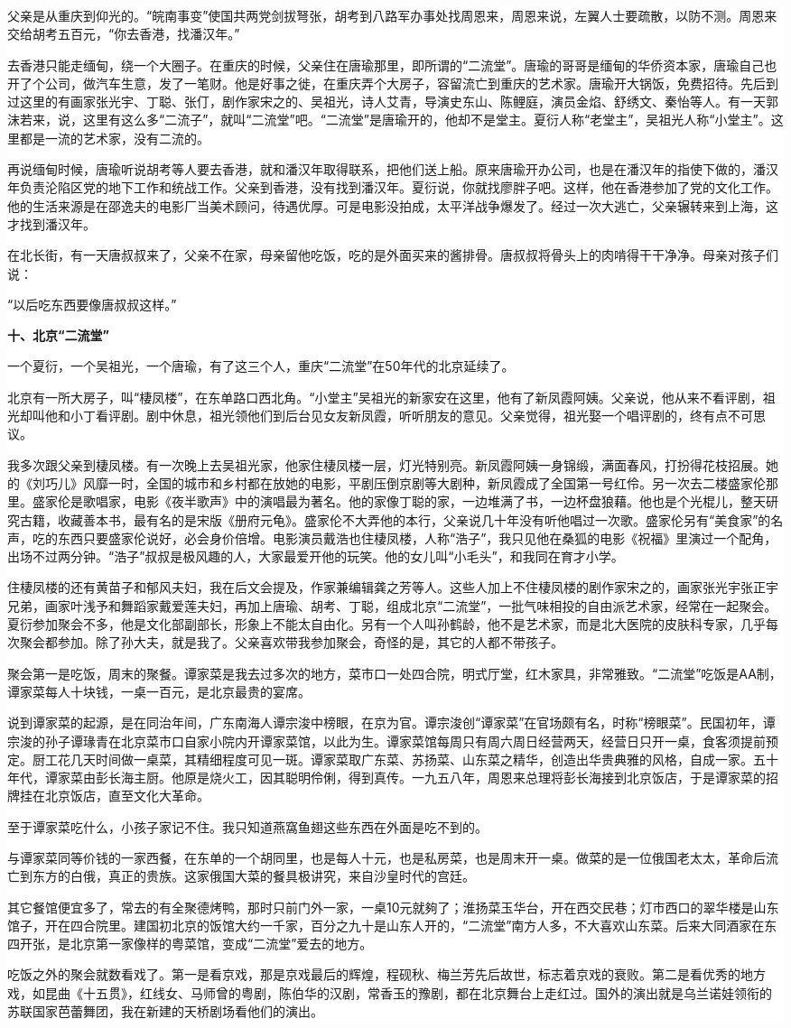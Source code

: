  <p>
  父亲是从重庆到仰光的。“皖南事变”使国共两党剑拔弩张，胡考到八路军办事处找周恩来，周恩来说，左翼人士要疏散，以防不测。周恩来交给胡考五百元，“你去香港，找潘汉年。”
 </p>
 <p>
  去香港只能走缅甸，绕一个大圈子。在重庆的时候，父亲住在唐瑜那里，即所谓的“二流堂”。唐瑜的哥哥是缅甸的华侨资本家，唐瑜自己也开了个公司，做汽车生意，发了一笔财。他是好事之徙，在重庆弄个大房子，容留流亡到重庆的艺术家。唐瑜开大锅饭，免费招待。先后到过这里的有画家张光宇、丁聪、张仃，剧作家宋之的、吴祖光，诗人艾青，导演史东山、陈鲤庭，演员金焰、舒绣文、秦怡等人。有一天郭沫若来，说，这里有这么多“二流子”，就叫“二流堂”吧。“二流堂”是唐瑜开的，他却不是堂主。夏衍人称“老堂主”，吴祖光人称“小堂主”。这里都是一流的艺术家，没有二流的。
 </p>
 <p>
  再说缅甸时候，唐瑜听说胡考等人要去香港，就和潘汉年取得联系，把他们送上船。原来唐瑜开办公司，也是在潘汉年的指使下做的，潘汉年负责沦陷区党的地下工作和统战工作。父亲到香港，没有找到潘汉年。夏衍说，你就找廖胖子吧。这样，他在香港参加了党的文化工作。他的生活来源是在邵逸夫的电影厂当美术顾问，待遇优厚。可是电影没拍成，太平洋战争爆发了。经过一次大逃亡，父亲辗转来到上海，这才找到潘汉年。
 </p>
 <p>
  在北长街，有一天唐叔叔来了，父亲不在家，母亲留他吃饭，吃的是外面买来的酱排骨。唐叔叔将骨头上的肉啃得干干净净。母亲对孩子们说：
 </p>
 <p>
  “以后吃东西要像唐叔叔这样。”
 </p>
 <p>
  <strong>
   十、北京“二流堂”
  </strong>
 </p>
 <p>
  一个夏衍，一个吴祖光，一个唐瑜，有了这三个人，重庆“二流堂”在50年代的北京延续了。
 </p>
 <p>
  北京有一所大房子，叫“棲凤楼”，在东单路口西北角。“小堂主”吴祖光的新家安在这里，他有了新凤霞阿姨。父亲说，他从来不看评剧，祖光却叫他和小丁看评剧。剧中休息，祖光领他们到后台见女友新凤霞，听听朋友的意见。父亲觉得，祖光娶一个唱评剧的，终有点不可思议。
 </p>
 <p>
  我多次跟父亲到棲凤楼。有一次晚上去吴祖光家，他家住棲凤楼一层，灯光特别亮。新凤霞阿姨一身锦缎，满面春风，打扮得花枝招展。她的《刘巧儿》风靡一时，全国的城市和乡村都在放她的电影，平剧压倒京剧等大剧种，新凤霞成了全国第一号红伶。另一次去二楼盛家伦那里。盛家伦是歌唱家，电影《夜半歌声》中的演唱最为著名。他的家像丁聪的家，一边堆满了书，一边杯盘狼藉。他也是个光棍儿，整天研究古籍，收藏善本书，最有名的是宋版《册府元龟》。盛家伦不大弄他的本行，父亲说几十年没有听他唱过一次歌。盛家伦另有“美食家”的名声，吃的东西只要盛家伦说好，必会身价倍增。电影演员戴浩也住棲凤楼，人称“浩子”，我只见他在桑狐的电影《祝福》里演过一个配角，出场不过两分钟。“浩子”叔叔是极风趣的人，大家最爱开他的玩笑。他的女儿叫“小毛头”，和我同在育才小学。
 </p>
 <p>
  住棲凤楼的还有黄苗子和郁风夫妇，我在后文会提及，作家兼编辑龚之芳等人。这些人加上不住棲凤楼的剧作家宋之的，画家张光宇张正宇兄弟，画家叶浅予和舞蹈家戴爱莲夫妇，再加上唐瑜、胡考、丁聪，组成北京“二流堂”，一批气味相投的自由派艺术家，经常在一起聚会。夏衍参加聚会不多，他是文化部副部长，形象上不能太自由化。另有一个人叫孙鹤龄，他不是艺术家，而是北大医院的皮肤科专家，几乎每次聚会都参加。除了孙大夫，就是我了。父亲喜欢带我参加聚会，奇怪的是，其它的人都不带孩子。
 </p>
 <p>
  聚会第一是吃饭，周末的聚餐。谭家菜是我去过多次的地方，菜市口一处四合院，明式厅堂，红木家具，非常雅致。“二流堂”吃饭是AA制，谭家菜每人十块钱，一桌一百元，是北京最贵的宴席。
 </p>
 <p>
  说到谭家菜的起源，是在同治年间，广东南海人谭宗浚中榜眼，在京为官。谭宗浚创“谭家菜”在官场颇有名，时称“榜眼菜”。民国初年，谭宗浚的孙子谭瑑青在北京菜市口自家小院内开谭家菜馆，以此为生。谭家菜馆每周只有周六周日经营两天，经营日只开一桌，食客须提前预定。厨工花几天时间做一桌菜，其精细程度可见一斑。谭家菜取广东菜、苏扬菜、山东菜之精华，创造出华贵典雅的风格，自成一家。五十年代，谭家菜由彭长海主厨。他原是烧火工，因其聪明伶俐，得到真传。一九五八年，周恩来总理将彭长海接到北京饭店，于是谭家菜的招牌挂在北京饭店，直至文化大革命。
 </p>
 <p>
  至于谭家菜吃什么，小孩子家记不住。我只知道燕窩鱼翅这些东西在外面是吃不到的。
 </p>
 <p>
  与谭家菜同等价钱的一家西餐，在东单的一个胡同里，也是每人十元，也是私房菜，也是周末开一桌。做菜的是一位俄国老太太，革命后流亡到东方的白俄，真正的贵族。这家俄国大菜的餐具极讲究，来自沙皇时代的宫廷。
 </p>
 <p>
  其它餐馆便宜多了，常去的有全聚德烤鸭，那时只前门外一家，一桌10元就夠了；淮扬菜玉华台，开在西交民巷；灯市西口的翠华楼是山东馆子，开在四合院里。建国初北京的饭馆大约一千家，百分之九十是山东人开的，“二流堂”南方人多，不大喜欢山东菜。后来大同酒家在东四开张，是北京第一家像样的粤菜馆，变成“二流堂”爱去的地方。
 </p>
 <p>
  吃饭之外的聚会就数看戏了。第一是看京戏，那是京戏最后的辉煌，程砚秋、梅兰芳先后故世，标志着京戏的衰败。第二是看优秀的地方戏，如昆曲《十五贯》，红线女、马师曾的粤剧，陈伯华的汉剧，常香玉的豫剧，都在北京舞台上走红过。国外的演出就是乌兰诺娃领衔的苏联国家芭蕾舞团，我在新建的天桥剧场看他们的演出。
 </p>
 <p>